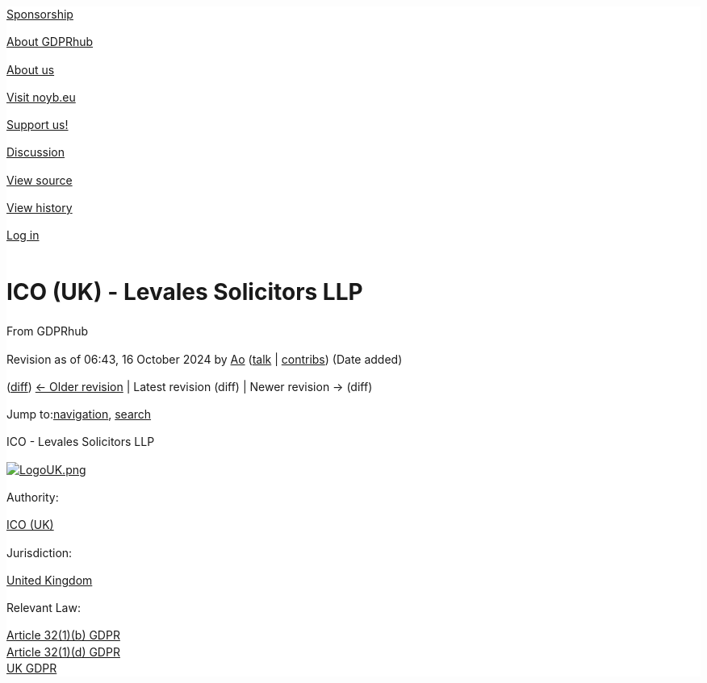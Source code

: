 [Sponsorship](/index.php?title=GDPRhub_Sponsorship)

[About GDPRhub](#)

[About us](/index.php?title=About_GDPRhub)

[Visit noyb.eu](https://www.noyb.eu)

[Support us!](https://www.noyb.eu/support)

[](# "Page tools")

[Discussion](/index.php?title=Talk:ICO_\(UK\)_-_Levales_Solicitors_LLP&action=edit&redlink=1 "Discussion about the content page (page does not exist) [t]")

[View source](/index.php?title=ICO_\(UK\)_-_Levales_Solicitors_LLP&action=edit "This page is protected.
You can view its source [e]")

[View history](/index.php?title=ICO_\(UK\)_-_Levales_Solicitors_LLP&action=history "Past revisions of this page [h]")

[](# "You are not logged in.")

[Log in](/index.php?title=Special:UserLogin&returnto=ICO+%28UK%29+-+Levales+Solicitors+LLP&returntoquery=oldid%3D43448 "You are encouraged to log in; however, it is not mandatory [o]")

# ICO (UK) - Levales Solicitors LLP

From GDPRhub

Revision as of 06:43, 16 October 2024 by [Ao](/index.php?title=User:Ao&action=edit&redlink=1 "User:Ao (page does not exist)") ([talk](/index.php?title=User_talk:Ao&action=edit&redlink=1 "User talk:Ao (page does not exist)") | [contribs](/index.php?title=Special:Contributions/Ao "Special:Contributions/Ao")) (Date added)

([diff](/index.php?title=ICO_\(UK\)_-_Levales_Solicitors_LLP&diff=prev&oldid=43448 "ICO (UK) - Levales Solicitors LLP")) [← Older revision](/index.php?title=ICO_\(UK\)_-_Levales_Solicitors_LLP&direction=prev&oldid=43448 "ICO (UK) - Levales Solicitors LLP") | Latest revision (diff) | Newer revision → (diff)

Jump to:[navigation](#mw-navigation), [search](#p-search)

ICO - Levales Solicitors LLP

[![LogoUK.png](/images/a/a4/LogoUK.png)](/index.php?title=File:LogoUK.png)

Authority:

[ICO (UK)](/index.php?title=ICO_\(UK\) "ICO (UK)")

Jurisdiction:

[United Kingdom](/index.php?title=Category:United_Kingdom "Category:United Kingdom")

Relevant Law:

[Article 32(1)(b) GDPR](/index.php?title=Article_32_GDPR#1b "Article 32 GDPR")  
[Article 32(1)(d) GDPR](/index.php?title=Article_32_GDPR#1d "Article 32 GDPR")  
[UK GDPR](https://www.legislation.gov.uk/eur/2016/679/article/32)
